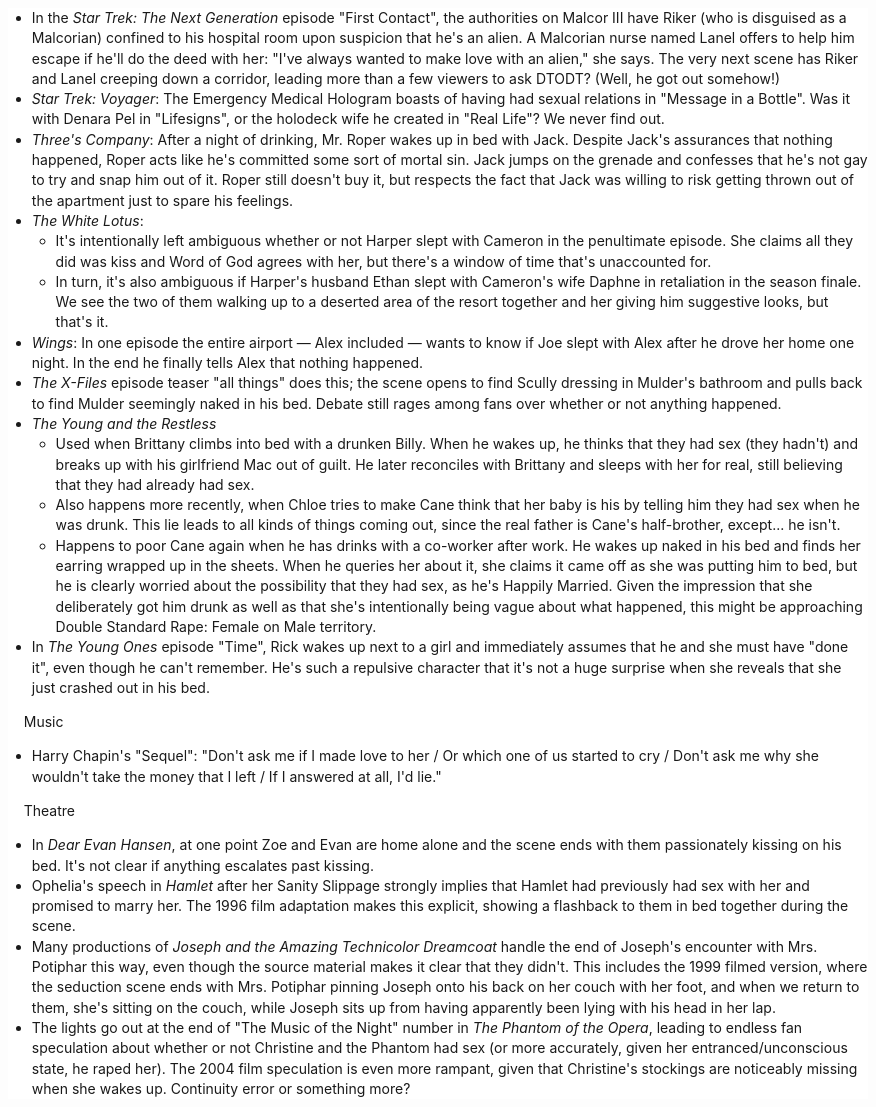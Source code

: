 -   In the _Star Trek: The Next Generation_ episode "First Contact", the authorities on Malcor III have Riker (who is disguised as a Malcorian) confined to his hospital room upon suspicion that he's an alien. A Malcorian nurse named Lanel offers to help him escape if he'll do the deed with her: "I've always wanted to make love with an alien," she says. The very next scene has Riker and Lanel creeping down a corridor, leading more than a few viewers to ask DTODT? (Well, he got out somehow!)
-   _Star Trek: Voyager_: The Emergency Medical Hologram boasts of having had sexual relations in "Message in a Bottle". Was it with Denara Pel in "Lifesigns", or the holodeck wife he created in "Real Life"? We never find out.
-   _Three's Company_: After a night of drinking, Mr. Roper wakes up in bed with Jack. Despite Jack's assurances that nothing happened, Roper acts like he's committed some sort of mortal sin. Jack jumps on the grenade and confesses that he's not gay to try and snap him out of it. Roper still doesn't buy it, but respects the fact that Jack was willing to risk getting thrown out of the apartment just to spare his feelings.
-   _The White Lotus_:
    -   It's intentionally left ambiguous whether or not Harper slept with Cameron in the penultimate episode. She claims all they did was kiss and Word of God agrees with her, but there's a window of time that's unaccounted for.
    -   In turn, it's also ambiguous if Harper's husband Ethan slept with Cameron's wife Daphne in retaliation in the season finale. We see the two of them walking up to a deserted area of the resort together and her giving him suggestive looks, but that's it.
-   _Wings_: In one episode the entire airport — Alex included — wants to know if Joe slept with Alex after he drove her home one night. In the end he finally tells Alex that nothing happened.
-   _The X-Files_ episode teaser "all things" does this; the scene opens to find Scully dressing in Mulder's bathroom and pulls back to find Mulder seemingly naked in his bed. Debate still rages among fans over whether or not anything happened.
-   _The Young and the Restless_
    -   Used when Brittany climbs into bed with a drunken Billy. When he wakes up, he thinks that they had sex (they hadn't) and breaks up with his girlfriend Mac out of guilt. He later reconciles with Brittany and sleeps with her for real, still believing that they had already had sex.
    -   Also happens more recently, when Chloe tries to make Cane think that her baby is his by telling him they had sex when he was drunk. This lie leads to all kinds of things coming out, since the real father is Cane's half-brother, except... he isn't.
    -   Happens to poor Cane again when he has drinks with a co-worker after work. He wakes up naked in his bed and finds her earring wrapped up in the sheets. When he queries her about it, she claims it came off as she was putting him to bed, but he is clearly worried about the possibility that they had sex, as he's Happily Married. Given the impression that she deliberately got him drunk as well as that she's intentionally being vague about what happened, this might be approaching Double Standard Rape: Female on Male territory.
-   In _The Young Ones_ episode "Time", Rick wakes up next to a girl and immediately assumes that he and she must have "done it", even though he can't remember. He's such a repulsive character that it's not a huge surprise when she reveals that she just crashed out in his bed.

    Music 

-   Harry Chapin's "Sequel": "Don't ask me if I made love to her / Or which one of us started to cry / Don't ask me why she wouldn't take the money that I left / If I answered at all, I'd lie."

    Theatre 

-   In _Dear Evan Hansen_, at one point Zoe and Evan are home alone and the scene ends with them passionately kissing on his bed. It's not clear if anything escalates past kissing.
-   Ophelia's speech in _Hamlet_ after her Sanity Slippage strongly implies that Hamlet had previously had sex with her and promised to marry her. The 1996 film adaptation makes this explicit, showing a flashback to them in bed together during the scene.
-   Many productions of _Joseph and the Amazing Technicolor Dreamcoat_ handle the end of Joseph's encounter with Mrs. Potiphar this way, even though the source material makes it clear that they didn't. This includes the 1999 filmed version, where the seduction scene ends with Mrs. Potiphar pinning Joseph onto his back on her couch with her foot, and when we return to them, she's sitting on the couch, while Joseph sits up from having apparently been lying with his head in her lap.
-   The lights go out at the end of "The Music of the Night" number in _The Phantom of the Opera_, leading to endless fan speculation about whether or not Christine and the Phantom had sex (or more accurately, given her entranced/unconscious state, he raped her). The 2004 film speculation is even more rampant, given that Christine's stockings are noticeably missing when she wakes up. Continuity error or something more?